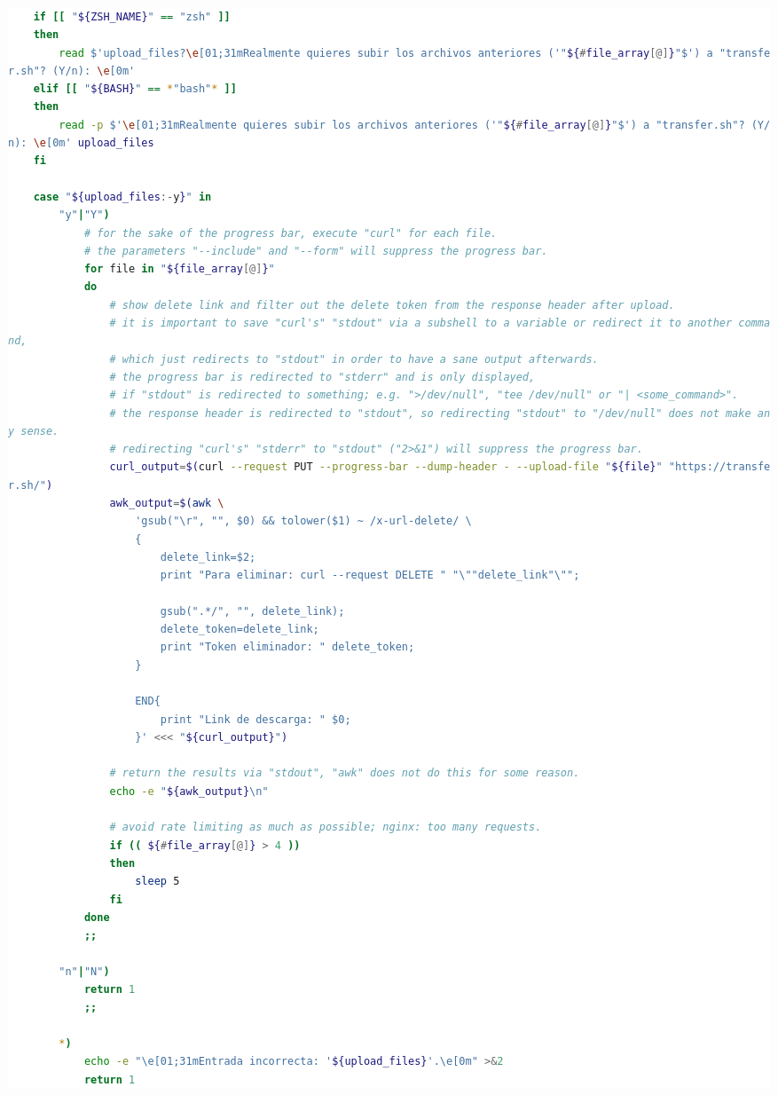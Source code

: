 ```bash
    if [[ "${ZSH_NAME}" == "zsh" ]]
    then
        read $'upload_files?\e[01;31mRealmente quieres subir los archivos anteriores ('"${#file_array[@]}"$') a "transfer.sh"? (Y/n): \e[0m'
    elif [[ "${BASH}" == *"bash"* ]]
    then
        read -p $'\e[01;31mRealmente quieres subir los archivos anteriores ('"${#file_array[@]}"$') a "transfer.sh"? (Y/n): \e[0m' upload_files
    fi

    case "${upload_files:-y}" in
        "y"|"Y")
            # for the sake of the progress bar, execute "curl" for each file.
            # the parameters "--include" and "--form" will suppress the progress bar.
            for file in "${file_array[@]}"
            do
                # show delete link and filter out the delete token from the response header after upload.
                # it is important to save "curl's" "stdout" via a subshell to a variable or redirect it to another command,
                # which just redirects to "stdout" in order to have a sane output afterwards.
                # the progress bar is redirected to "stderr" and is only displayed,
                # if "stdout" is redirected to something; e.g. ">/dev/null", "tee /dev/null" or "| <some_command>".
                # the response header is redirected to "stdout", so redirecting "stdout" to "/dev/null" does not make any sense.
                # redirecting "curl's" "stderr" to "stdout" ("2>&1") will suppress the progress bar.
                curl_output=$(curl --request PUT --progress-bar --dump-header - --upload-file "${file}" "https://transfer.sh/")
                awk_output=$(awk \
                    'gsub("\r", "", $0) && tolower($1) ~ /x-url-delete/ \
                    {
                        delete_link=$2;
                        print "Para eliminar: curl --request DELETE " "\""delete_link"\"";

                        gsub(".*/", "", delete_link);
                        delete_token=delete_link;
                        print "Token eliminador: " delete_token;
                    }

                    END{
                        print "Link de descarga: " $0;
                    }' <<< "${curl_output}")

                # return the results via "stdout", "awk" does not do this for some reason.
                echo -e "${awk_output}\n"

                # avoid rate limiting as much as possible; nginx: too many requests.
                if (( ${#file_array[@]} > 4 ))
                then
                    sleep 5
                fi
            done
            ;;

        "n"|"N")
            return 1
            ;;

        *)
            echo -e "\e[01;31mEntrada incorrecta: '${upload_files}'.\e[0m" >&2
            return 1
```